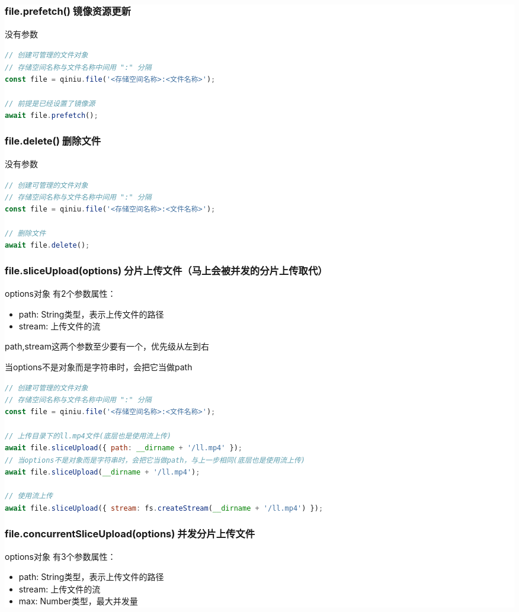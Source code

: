 ### file.prefetch() 镜像资源更新

没有参数

```javascript
// 创建可管理的文件对象
// 存储空间名称与文件名称中间用 ":" 分隔
const file = qiniu.file('<存储空间名称>:<文件名称>');

// 前提是已经设置了镜像源
await file.prefetch();
```

### file.delete() 删除文件

没有参数

```javascript
// 创建可管理的文件对象
// 存储空间名称与文件名称中间用 ":" 分隔
const file = qiniu.file('<存储空间名称>:<文件名称>');

// 删除文件
await file.delete();
```

### file.sliceUpload(options) 分片上传文件（马上会被并发的分片上传取代）

options对象 有2个参数属性：
  - path: String类型，表示上传文件的路径
  - stream: 上传文件的流

path,stream这两个参数至少要有一个，优先级从左到右

当options不是对象而是字符串时，会把它当做path

```javascript
// 创建可管理的文件对象
// 存储空间名称与文件名称中间用 ":" 分隔
const file = qiniu.file('<存储空间名称>:<文件名称>');

// 上传目录下的ll.mp4文件(底层也是使用流上传)
await file.sliceUpload({ path: __dirname + '/ll.mp4' });
// 当options不是对象而是字符串时，会把它当做path，与上一步相同(底层也是使用流上传)
await file.sliceUpload(__dirname + '/ll.mp4');

// 使用流上传
await file.sliceUpload({ stream: fs.createStream(__dirname + '/ll.mp4') });
```

### file.concurrentSliceUpload(options) 并发分片上传文件

options对象 有3个参数属性：
  - path: String类型，表示上传文件的路径
  - stream: 上传文件的流
  - max: Number类型，最大并发量
